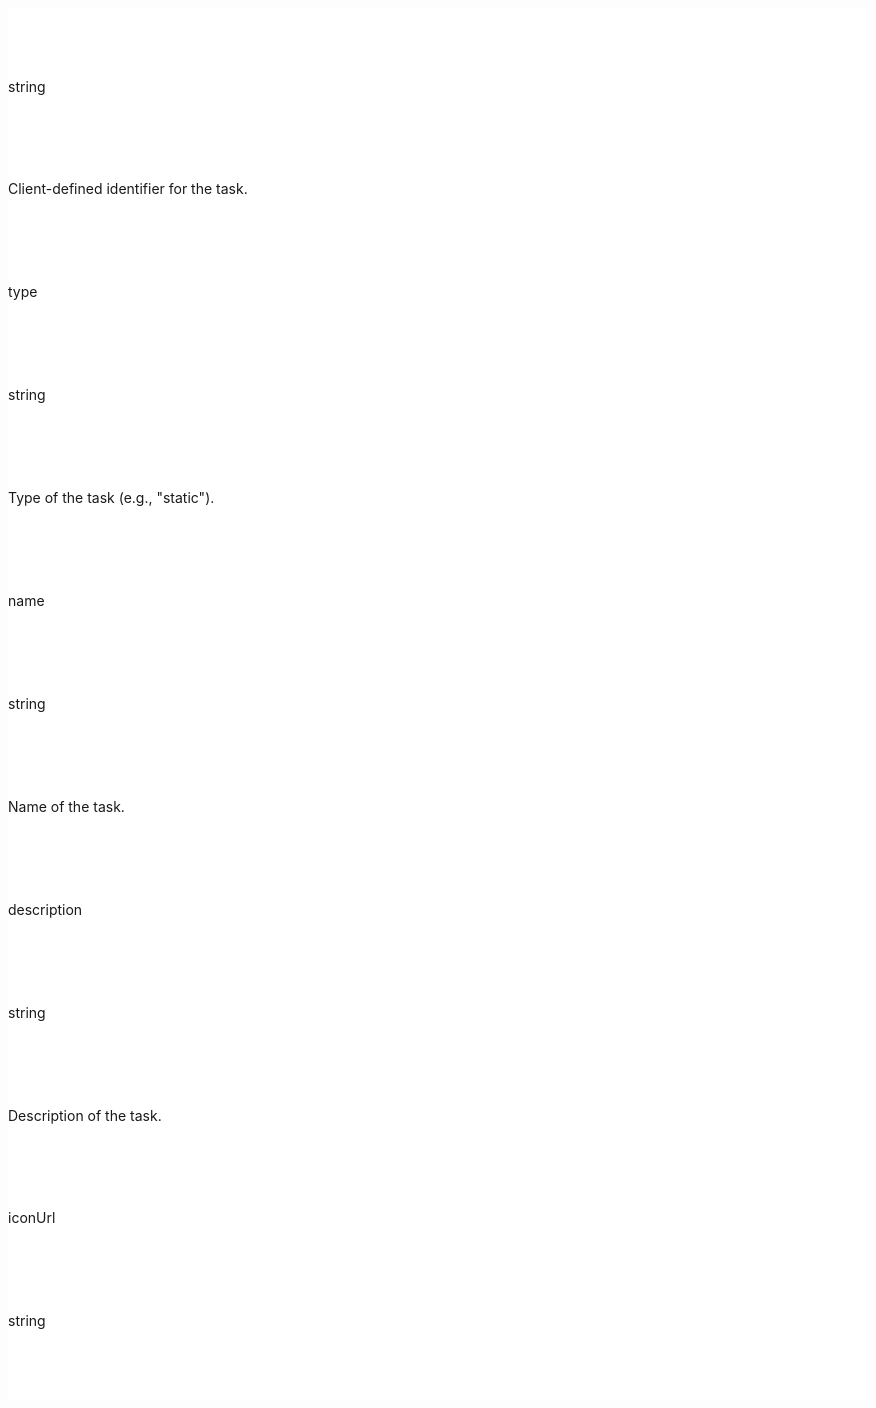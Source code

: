  

 

string

 

 

Client-defined identifier for the task.

 

 

type

 

 

string

 

 

Type of the task (e.g., "static").

 

 

name

 

 

string

 

 

Name of the task.

 

 

description

 

 

string

 

 

Description of the task.

 

 

iconUrl

 

 

string

 

 
